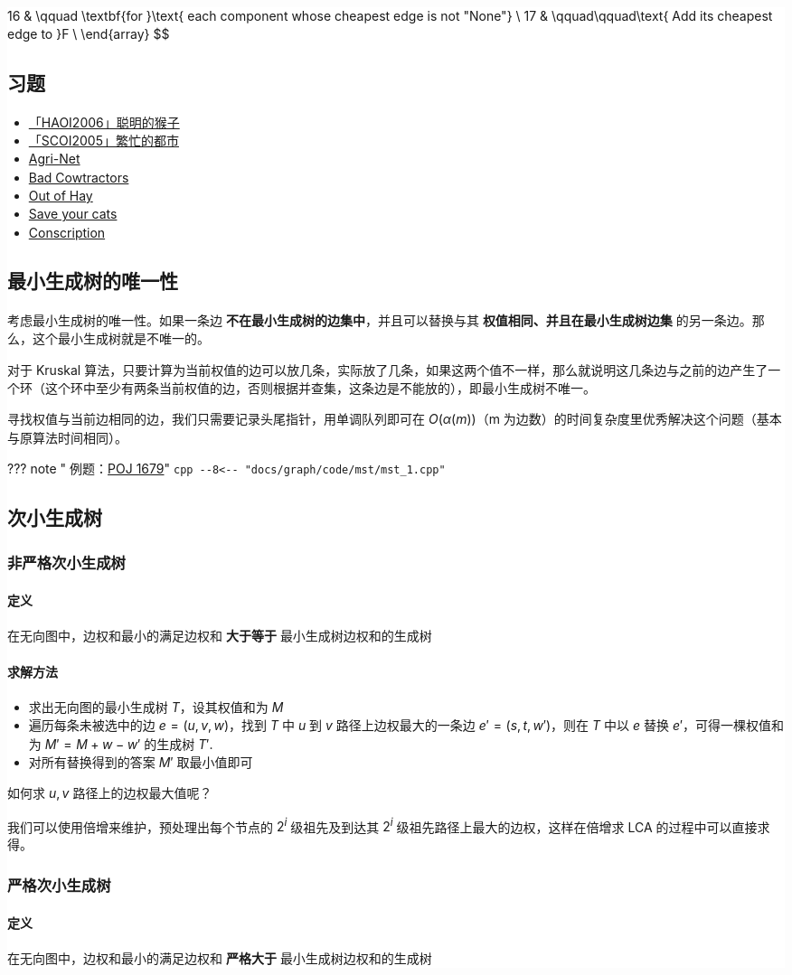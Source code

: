 16 &  \qquad  \textbf{for }\text{ each component whose cheapest edge is not "None"} \\
17 &  \qquad\qquad\text{ Add its cheapest edge to }F \\
\end{array}
$$

## 习题

- [「HAOI2006」聪明的猴子](https://www.luogu.com.cn/problem/P2504)
- [「SCOI2005」繁忙的都市](https://loj.ac/problem/2149)
- [Agri-Net](http://poj.org/problem?id=1258)
- [Bad Cowtractors](http://poj.org/problem?id=2377)
- [Out of Hay](http://poj.org/problem?id=2395)
- [Save your cats](https://vjudge.net/problem/Aizu-2224)
- [Conscription](http://poj.org/problem?id=3723)

## 最小生成树的唯一性

考虑最小生成树的唯一性。如果一条边 **不在最小生成树的边集中**，并且可以替换与其 **权值相同、并且在最小生成树边集** 的另一条边。那么，这个最小生成树就是不唯一的。

对于 Kruskal 算法，只要计算为当前权值的边可以放几条，实际放了几条，如果这两个值不一样，那么就说明这几条边与之前的边产生了一个环（这个环中至少有两条当前权值的边，否则根据并查集，这条边是不能放的），即最小生成树不唯一。

寻找权值与当前边相同的边，我们只需要记录头尾指针，用单调队列即可在 $O(\alpha(m))$（m 为边数）的时间复杂度里优秀解决这个问题（基本与原算法时间相同）。

??? note " 例题：[POJ 1679](http://poj.org/problem?id=1679)"
    ```cpp
    --8<-- "docs/graph/code/mst/mst_1.cpp"
    ```

## 次小生成树

### 非严格次小生成树

#### 定义

在无向图中，边权和最小的满足边权和 **大于等于** 最小生成树边权和的生成树

#### 求解方法

-   求出无向图的最小生成树 $T$，设其权值和为 $M$
-   遍历每条未被选中的边 $e = (u,v,w)$，找到 $T$ 中 $u$ 到 $v$ 路径上边权最大的一条边 $e' = (s,t,w')$，则在 $T$ 中以 $e$ 替换 $e'$，可得一棵权值和为 $M' = M + w - w'$ 的生成树 $T'$.
-   对所有替换得到的答案 $M'$ 取最小值即可

如何求 $u,v$ 路径上的边权最大值呢？

我们可以使用倍增来维护，预处理出每个节点的 $2^i$ 级祖先及到达其 $2^i$ 级祖先路径上最大的边权，这样在倍增求 LCA 的过程中可以直接求得。

### 严格次小生成树

#### 定义

在无向图中，边权和最小的满足边权和 **严格大于** 最小生成树边权和的生成树
